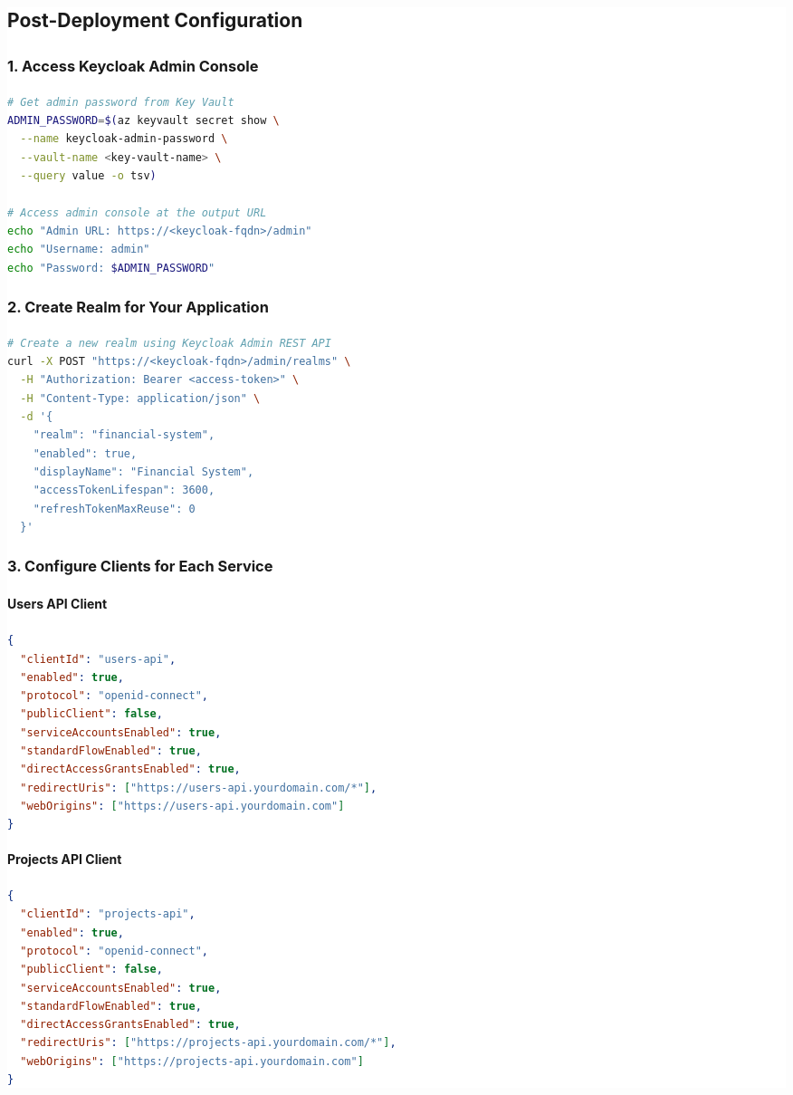 ## Post-Deployment Configuration

### 1. Access Keycloak Admin Console

```bash
# Get admin password from Key Vault
ADMIN_PASSWORD=$(az keyvault secret show \
  --name keycloak-admin-password \
  --vault-name <key-vault-name> \
  --query value -o tsv)

# Access admin console at the output URL
echo "Admin URL: https://<keycloak-fqdn>/admin"
echo "Username: admin"
echo "Password: $ADMIN_PASSWORD"
```

### 2. Create Realm for Your Application

```bash
# Create a new realm using Keycloak Admin REST API
curl -X POST "https://<keycloak-fqdn>/admin/realms" \
  -H "Authorization: Bearer <access-token>" \
  -H "Content-Type: application/json" \
  -d '{
    "realm": "financial-system",
    "enabled": true,
    "displayName": "Financial System",
    "accessTokenLifespan": 3600,
    "refreshTokenMaxReuse": 0
  }'
```

### 3. Configure Clients for Each Service

#### Users API Client
```json
{
  "clientId": "users-api",
  "enabled": true,
  "protocol": "openid-connect",
  "publicClient": false,
  "serviceAccountsEnabled": true,
  "standardFlowEnabled": true,
  "directAccessGrantsEnabled": true,
  "redirectUris": ["https://users-api.yourdomain.com/*"],
  "webOrigins": ["https://users-api.yourdomain.com"]
}
```

#### Projects API Client
```json
{
  "clientId": "projects-api",
  "enabled": true,
  "protocol": "openid-connect",
  "publicClient": false,
  "serviceAccountsEnabled": true,
  "standardFlowEnabled": true,
  "directAccessGrantsEnabled": true,
  "redirectUris": ["https://projects-api.yourdomain.com/*"],
  "webOrigins": ["https://projects-api.yourdomain.com"]
}
```
